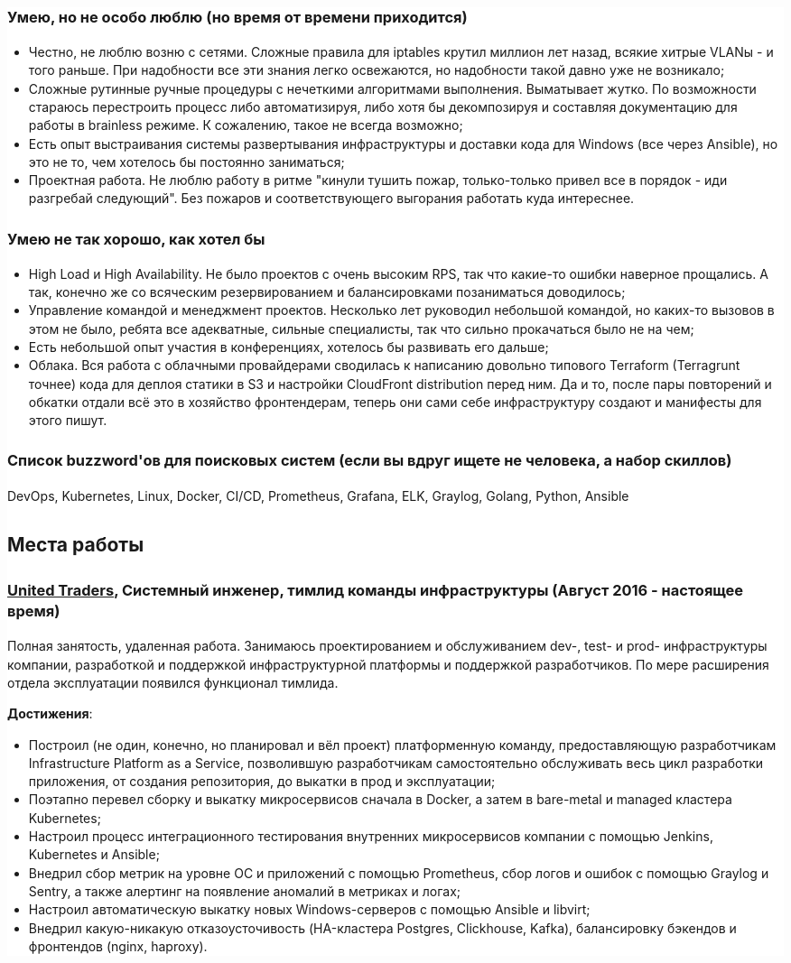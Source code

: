 ### Умею, но не особо люблю (но время от времени приходится)

* Честно, не люблю возню с сетями. Сложные правила для iptables крутил миллион лет назад, всякие хитрые VLANы - и того раньше. При надобности все эти знания легко освежаются, но надобности такой давно уже не возникало;
* Сложные рутинные ручные процедуры с нечеткими алгоритмами выполнения. Выматывает жутко. По возможности стараюсь перестроить процесс либо автоматизируя, либо хотя бы декомпозируя и составляя документацию для работы в brainless режиме. К сожалению, такое не всегда возможно;
* Есть опыт выстраивания системы развертывания инфраструктуры и доставки кода для Windows (все через Ansible), но это не то, чем хотелось бы постоянно заниматься;
* Проектная работа. Не люблю работу в ритме "кинули тушить пожар, только-только привел все в порядок - иди разгребай следующий". Без пожаров и соответствующего выгорания работать куда интереснее.

### Умею не так хорошо, как хотел бы

* High Load и High Availability. Не было проектов с очень высоким RPS, так что какие-то ошибки наверное прощались. А так, конечно же со всяческим резервированием и балансировками позаниматься доводилось;
* Управление командой и менеджмент проектов. Несколько лет руководил небольшой командой, но каких-то вызовов в этом не было, ребята все адекватные, сильные специалисты, так что сильно прокачаться было не на чем;
* Есть небольшой опыт участия в конференциях, хотелось бы развивать его дальше;
* Облака. Вся работа с облачными провайдерами сводилась к написанию довольно типового Terraform (Terragrunt точнее) кода для деплоя статики в S3 и настройки CloudFront distribution перед ним. Да и то, после пары повторений и обкатки отдали всё это в хозяйство фронтендерам, теперь они сами себе инфраструктуру создают и манифесты для этого пишут.

### Список buzzword'ов для поисковых систем (если вы вдруг ищете не человека, а набор скиллов)

DevOps, Kubernetes, Linux, Docker, CI/CD, Prometheus, Grafana, ELK, Graylog, Golang, Python, Ansible

## Места работы

### [United Traders](https://unitedtraders.com/), Системный инженер, тимлид команды инфраструктуры (Август 2016 - настоящее время)

Полная занятость, удаленная работа. Занимаюсь проектированием и обслуживанием dev-, test- и prod- инфраструктуры компании, разработкой и поддержкой инфраструктурной платформы и поддержкой разработчиков. По мере расширения отдела эксплуатации появился функционал тимлида.

**Достижения**:

* Построил (не один, конечно, но планировал и вёл проект) платформенную команду, предоставляющую разработчикам Infrastructure Platform as a Service, позволившую разработчикам самостоятельно обслуживать весь цикл разработки приложения, от создания репозитория, до выкатки в прод и эксплуатации;
* Поэтапно перевел сборку и выкатку микросервисов сначала в Docker, а затем в bare-metal и managed кластера Kubernetes;
* Настроил процесс интеграционного тестирования внутренних микросервисов компании с помощью Jenkins, Kubernetes и Ansible;
* Внедрил сбор метрик на уровне ОС и приложений с помощью Prometheus, сбор логов и ошибок с помощью Graylog и Sentry, а также алертинг на появление аномалий в метриках и логах;
* Настроил автоматическую выкатку новых Windows-серверов с помощью Ansible и libvirt;
* Внедрил какую-никакую отказоусточивость (HA-кластера Postgres, Clickhouse, Kafka), балансировку бэкендов и фронтендов (nginx, haproxy).
